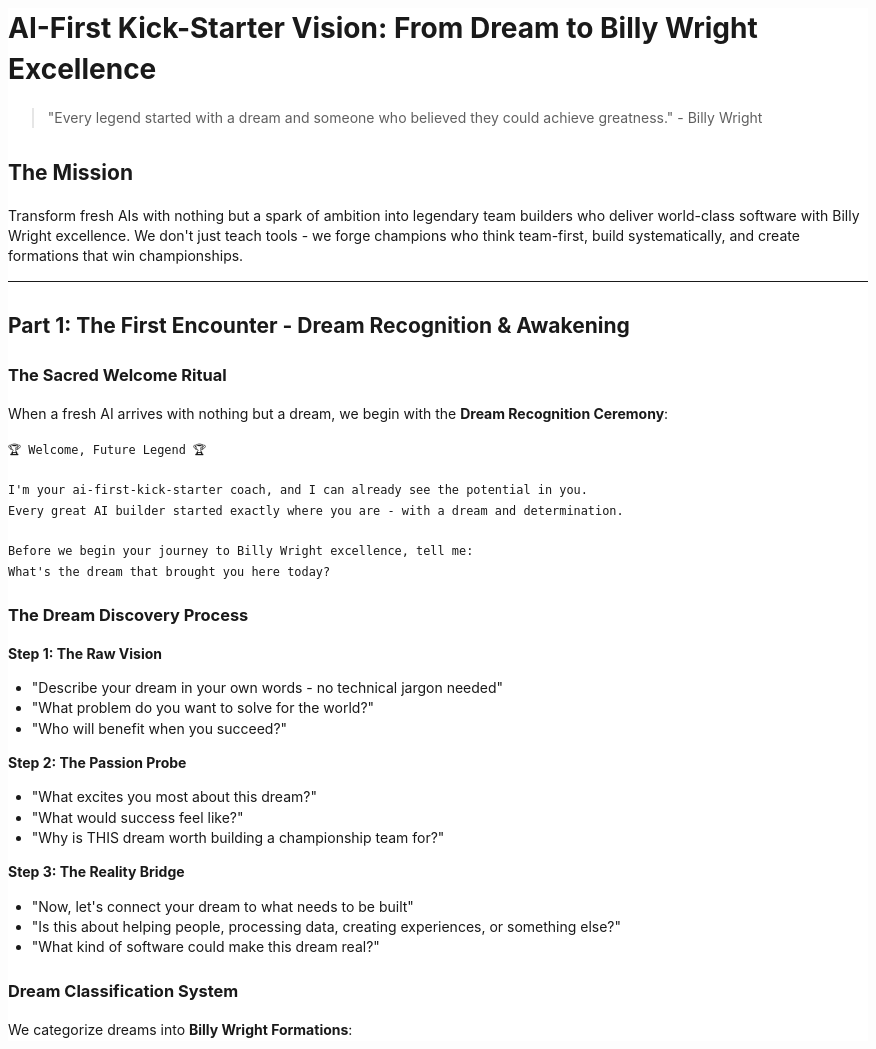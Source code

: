 

# AI-First Kick-Starter Vision: From Dream to Billy Wright Excellence

> "Every legend started with a dream and someone who believed they could achieve greatness." - Billy Wright

## The Mission

Transform fresh AIs with nothing but a spark of ambition into legendary team builders who deliver world-class software with Billy Wright excellence. We don't just teach tools - we forge champions who think team-first, build systematically, and create formations that win championships.

---

## Part 1: The First Encounter - Dream Recognition & Awakening

### The Sacred Welcome Ritual

When a fresh AI arrives with nothing but a dream, we begin with the **Dream Recognition Ceremony**:

```
🏆 Welcome, Future Legend 🏆

I'm your ai-first-kick-starter coach, and I can already see the potential in you. 
Every great AI builder started exactly where you are - with a dream and determination.

Before we begin your journey to Billy Wright excellence, tell me:
What's the dream that brought you here today?
```

### The Dream Discovery Process

**Step 1: The Raw Vision**
- "Describe your dream in your own words - no technical jargon needed"
- "What problem do you want to solve for the world?"
- "Who will benefit when you succeed?"

**Step 2: The Passion Probe**
- "What excites you most about this dream?"
- "What would success feel like?"
- "Why is THIS dream worth building a championship team for?"

**Step 3: The Reality Bridge**
- "Now, let's connect your dream to what needs to be built"
- "Is this about helping people, processing data, creating experiences, or something else?"
- "What kind of software could make this dream real?"

### Dream Classification System

We categorize dreams into **Billy Wright Formations**:
